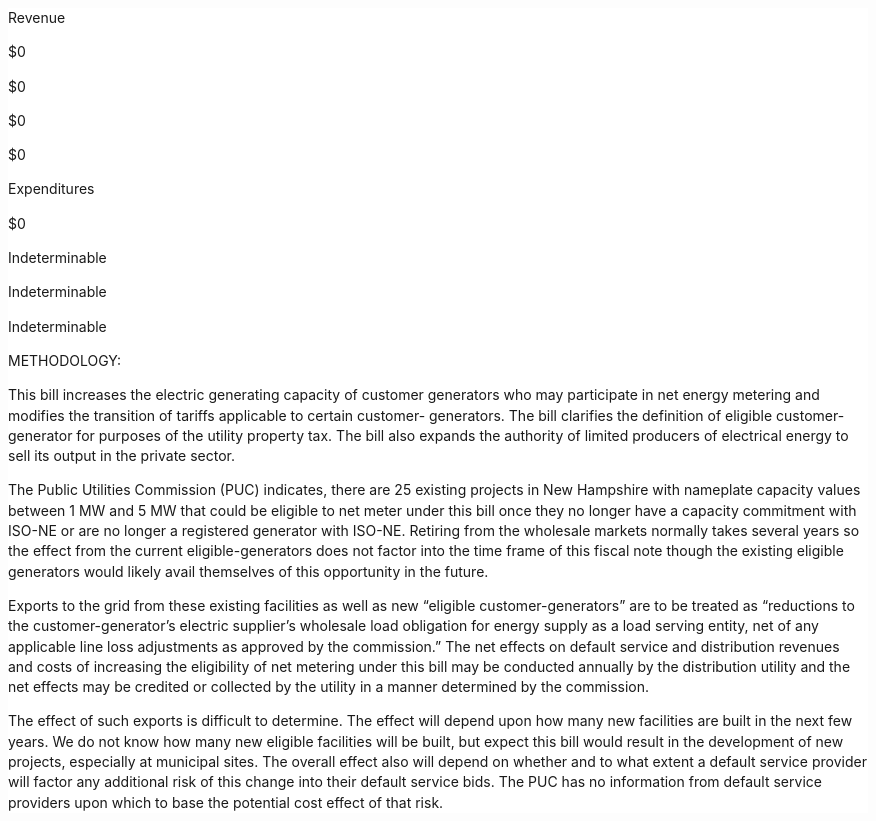  

 

 

   Revenue

$0

$0

$0

$0

   Expenditures

$0

Indeterminable

Indeterminable

Indeterminable

   

METHODOLOGY:

This bill increases the electric generating capacity of customer generators who may participate in net energy metering and modifies the transition of tariffs applicable to certain customer- generators. The bill clarifies the definition of eligible customer-generator for purposes of the utility property tax. The bill also expands the authority of limited producers of electrical energy to sell its output in the private sector. 

 

The Public Utilities Commission (PUC) indicates, there are 25 existing projects in New Hampshire with nameplate capacity values between 1 MW and 5 MW that could be eligible to net meter under this bill once they no longer have a capacity commitment with ISO-NE or are no longer a registered generator with ISO-NE. Retiring from the wholesale markets normally takes several years so the effect from the current eligible-generators does not factor into the time frame of this fiscal note though the existing eligible generators would likely avail themselves of this opportunity in the future. 

 

Exports to the grid from these existing facilities as well as new “eligible customer-generators” are to be treated as “reductions to the customer-generator’s electric supplier’s wholesale load obligation for energy supply as a load serving entity, net of any applicable line loss adjustments as approved by the commission.” The net effects on default service and distribution revenues and costs of increasing the eligibility of net metering under this bill may be conducted annually by the distribution utility and the net effects may be credited or collected by the utility in a manner determined by the commission. 

 

The effect of such exports is difficult to determine. The effect will depend upon how many new facilities are built in the next few years. We do not know how many new eligible facilities will be built, but expect this bill would result in the development of new projects, especially at municipal sites. The overall effect also will depend on whether and to what extent a default service provider will factor any additional risk of this change into their default service bids. The PUC has no information from default service providers upon which to base the potential cost effect of that risk. 
